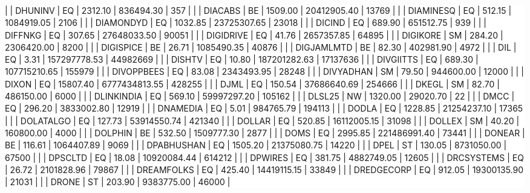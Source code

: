 |  | DHUNINV | EQ | 2312.10 | 836494.30 | 357 |
|  | DIACABS | BE | 1509.00 | 20412905.40 | 13769 |
|  | DIAMINESQ | EQ | 512.15 | 1084919.05 | 2106 |
|  | DIAMONDYD | EQ | 1032.85 | 23725307.65 | 23018 |
|  | DICIND | EQ | 689.90 | 651512.75 | 939 |
|  | DIFFNKG | EQ | 307.65 | 27648033.50 | 90051 |
|  | DIGIDRIVE | EQ | 41.76 | 2657357.85 | 64895 |
|  | DIGIKORE | SM | 284.20 | 2306420.00 | 8200 |
|  | DIGISPICE | BE | 26.71 | 1085490.35 | 40876 |
|  | DIGJAMLMTD | BE | 82.30 | 402981.90 | 4972 |
|  | DIL | EQ | 3.31 | 157297778.53 | 44982669 |
|  | DISHTV | EQ | 10.80 | 187201282.63 | 17137636 |
|  | DIVGIITTS | EQ | 689.30 | 107715210.65 | 155979 |
|  | DIVOPPBEES | EQ | 83.08 | 2343493.95 | 28248 |
|  | DIVYADHAN | SM | 79.50 | 944600.00 | 12000 |
|  | DIXON | EQ | 15807.40 | 6777434813.55 | 428255 |
|  | DJML | EQ | 150.54 | 37686640.69 | 254666 |
|  | DKEGL | SM | 82.70 | 486150.00 | 6000 |
|  | DLINKINDIA | EQ | 569.10 | 59997297.20 | 105162 |
|  | DLSL25 | NW | 1320.00 | 29020.70 | 22 |
|  | DMCC | EQ | 296.20 | 3833002.80 | 12919 |
|  | DNAMEDIA | EQ | 5.01 | 984765.79 | 194113 |
|  | DODLA | EQ | 1228.85 | 21254237.10 | 17365 |
|  | DOLATALGO | EQ | 127.73 | 53914550.74 | 421340 |
|  | DOLLAR | EQ | 520.85 | 16112005.15 | 31098 |
|  | DOLLEX | SM | 40.20 | 160800.00 | 4000 |
|  | DOLPHIN | BE | 532.50 | 1509777.30 | 2877 |
|  | DOMS | EQ | 2995.85 | 221486991.40 | 73441 |
|  | DONEAR | BE | 116.61 | 1064407.89 | 9069 |
|  | DPABHUSHAN | EQ | 1505.20 | 21375080.75 | 14220 |
|  | DPEL | ST | 130.05 | 8731050.00 | 67500 |
|  | DPSCLTD | EQ | 18.08 | 10920084.44 | 614212 |
|  | DPWIRES | EQ | 381.75 | 4882749.05 | 12605 |
|  | DRCSYSTEMS | EQ | 26.72 | 2101828.96 | 79867 |
|  | DREAMFOLKS | EQ | 425.40 | 14419115.15 | 33849 |
|  | DREDGECORP | EQ | 912.05 | 19300135.90 | 21031 |
|  | DRONE | ST | 203.90 | 9383775.00 | 46000 |